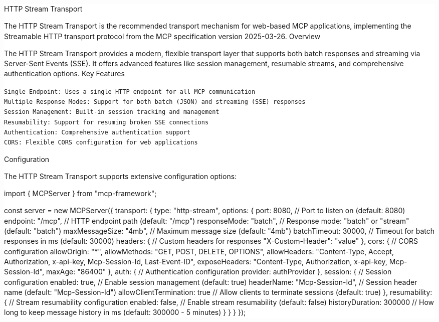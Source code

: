 HTTP Stream Transport

The HTTP Stream Transport is the recommended transport mechanism for web-based MCP applications, implementing the Streamable HTTP transport protocol from the MCP specification version 2025-03-26.
Overview

The HTTP Stream Transport provides a modern, flexible transport layer that supports both batch responses and streaming via Server-Sent Events (SSE). It offers advanced features like session management, resumable streams, and comprehensive authentication options.
Key Features

    Single Endpoint: Uses a single HTTP endpoint for all MCP communication
    Multiple Response Modes: Support for both batch (JSON) and streaming (SSE) responses
    Session Management: Built-in session tracking and management
    Resumability: Support for resuming broken SSE connections
    Authentication: Comprehensive authentication support
    CORS: Flexible CORS configuration for web applications

Configuration

The HTTP Stream Transport supports extensive configuration options:

import { MCPServer } from "mcp-framework";

const server = new MCPServer({
  transport: {
    type: "http-stream",
    options: {
      port: 8080,                // Port to listen on (default: 8080)
      endpoint: "/mcp",          // HTTP endpoint path (default: "/mcp")
      responseMode: "batch",     // Response mode: "batch" or "stream" (default: "batch")
      maxMessageSize: "4mb",     // Maximum message size (default: "4mb")
      batchTimeout: 30000,       // Timeout for batch responses in ms (default: 30000)
      headers: {                 // Custom headers for responses
        "X-Custom-Header": "value"
      },
      cors: {                    // CORS configuration
        allowOrigin: "*",
        allowMethods: "GET, POST, DELETE, OPTIONS",
        allowHeaders: "Content-Type, Accept, Authorization, x-api-key, Mcp-Session-Id, Last-Event-ID",
        exposeHeaders: "Content-Type, Authorization, x-api-key, Mcp-Session-Id",
        maxAge: "86400"
      },
      auth: {                    // Authentication configuration
        provider: authProvider
      },
      session: {                 // Session configuration
        enabled: true,           // Enable session management (default: true)
        headerName: "Mcp-Session-Id", // Session header name (default: "Mcp-Session-Id")
        allowClientTermination: true  // Allow clients to terminate sessions (default: true)
      },
      resumability: {            // Stream resumability configuration
        enabled: false,          // Enable stream resumability (default: false)
        historyDuration: 300000  // How long to keep message history in ms (default: 300000 - 5 minutes)
      }
    }
  }
});
